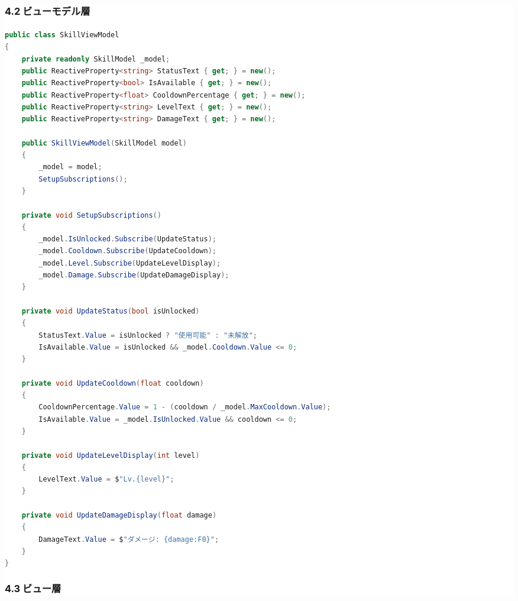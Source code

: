 ### 4.2 ビューモデル層

```csharp
public class SkillViewModel
{
    private readonly SkillModel _model;
    public ReactiveProperty<string> StatusText { get; } = new();
    public ReactiveProperty<bool> IsAvailable { get; } = new();
    public ReactiveProperty<float> CooldownPercentage { get; } = new();
    public ReactiveProperty<string> LevelText { get; } = new();
    public ReactiveProperty<string> DamageText { get; } = new();

    public SkillViewModel(SkillModel model)
    {
        _model = model;
        SetupSubscriptions();
    }

    private void SetupSubscriptions()
    {
        _model.IsUnlocked.Subscribe(UpdateStatus);
        _model.Cooldown.Subscribe(UpdateCooldown);
        _model.Level.Subscribe(UpdateLevelDisplay);
        _model.Damage.Subscribe(UpdateDamageDisplay);
    }

    private void UpdateStatus(bool isUnlocked)
    {
        StatusText.Value = isUnlocked ? "使用可能" : "未解放";
        IsAvailable.Value = isUnlocked && _model.Cooldown.Value <= 0;
    }

    private void UpdateCooldown(float cooldown)
    {
        CooldownPercentage.Value = 1 - (cooldown / _model.MaxCooldown.Value);
        IsAvailable.Value = _model.IsUnlocked.Value && cooldown <= 0;
    }

    private void UpdateLevelDisplay(int level)
    {
        LevelText.Value = $"Lv.{level}";
    }

    private void UpdateDamageDisplay(float damage)
    {
        DamageText.Value = $"ダメージ: {damage:F0}";
    }
}
```

### 4.3 ビュー層
